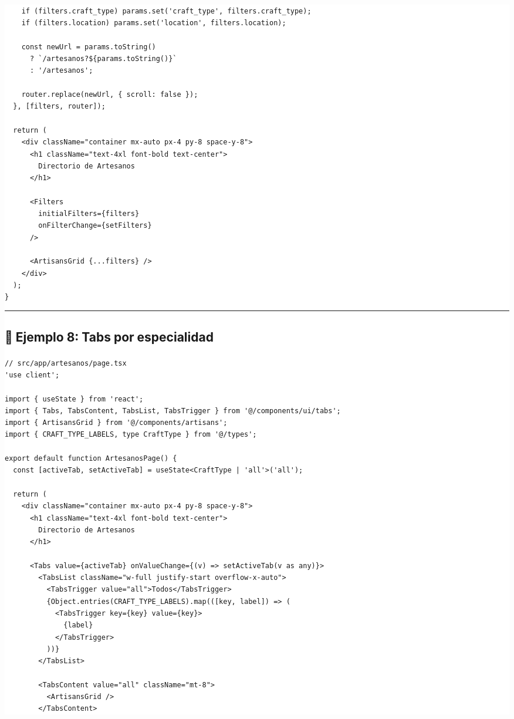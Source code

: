 ```tsx
    if (filters.craft_type) params.set('craft_type', filters.craft_type);
    if (filters.location) params.set('location', filters.location);

    const newUrl = params.toString()
      ? `/artesanos?${params.toString()}`
      : '/artesanos';

    router.replace(newUrl, { scroll: false });
  }, [filters, router]);

  return (
    <div className="container mx-auto px-4 py-8 space-y-8">
      <h1 className="text-4xl font-bold text-center">
        Directorio de Artesanos
      </h1>

      <Filters
        initialFilters={filters}
        onFilterChange={setFilters}
      />

      <ArtisansGrid {...filters} />
    </div>
  );
}
```

---

## 📘 Ejemplo 8: Tabs por especialidad

```tsx
// src/app/artesanos/page.tsx
'use client';

import { useState } from 'react';
import { Tabs, TabsContent, TabsList, TabsTrigger } from '@/components/ui/tabs';
import { ArtisansGrid } from '@/components/artisans';
import { CRAFT_TYPE_LABELS, type CraftType } from '@/types';

export default function ArtesanosPage() {
  const [activeTab, setActiveTab] = useState<CraftType | 'all'>('all');

  return (
    <div className="container mx-auto px-4 py-8 space-y-8">
      <h1 className="text-4xl font-bold text-center">
        Directorio de Artesanos
      </h1>

      <Tabs value={activeTab} onValueChange={(v) => setActiveTab(v as any)}>
        <TabsList className="w-full justify-start overflow-x-auto">
          <TabsTrigger value="all">Todos</TabsTrigger>
          {Object.entries(CRAFT_TYPE_LABELS).map(([key, label]) => (
            <TabsTrigger key={key} value={key}>
              {label}
            </TabsTrigger>
          ))}
        </TabsList>

        <TabsContent value="all" className="mt-8">
          <ArtisansGrid />
        </TabsContent>

```